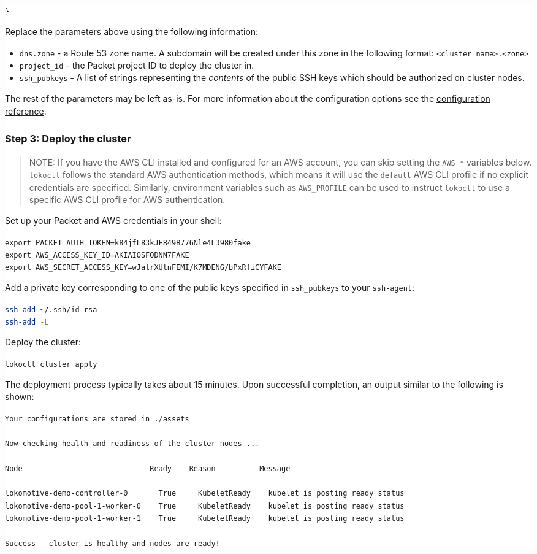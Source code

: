 ```hcl
}
```

Replace the parameters above using the following information:

- `dns.zone` - a Route 53 zone name. A subdomain will be created under this zone in the following
  format: `<cluster_name>.<zone>`
- `project_id` - the Packet project ID to deploy the cluster in.
- `ssh_pubkeys` - A list of strings representing the *contents* of the public SSH keys which should
  be authorized on cluster nodes.

The rest of the parameters may be left as-is. For more information about the configuration options
see the [configuration reference](../configuration-reference/platforms/packet.md).

### Step 3: Deploy the cluster

>NOTE: If you have the AWS CLI installed and configured for an AWS account, you can skip setting
>the `AWS_*` variables below. `lokoctl` follows the standard AWS authentication methods, which
>means it will use the `default` AWS CLI profile if no explicit credentials are specified.
>Similarly, environment variables such as `AWS_PROFILE` can be used to instruct `lokoctl` to use a
>specific AWS CLI profile for AWS authentication.

Set up your Packet and AWS credentials in your shell:

```console
export PACKET_AUTH_TOKEN=k84jfL83kJF849B776Nle4L3980fake
export AWS_ACCESS_KEY_ID=AKIAIOSFODNN7FAKE
export AWS_SECRET_ACCESS_KEY=wJalrXUtnFEMI/K7MDENG/bPxRfiCYFAKE
```

Add a private key corresponding to one of the public keys specified in `ssh_pubkeys` to your `ssh-agent`:

```bash
ssh-add ~/.ssh/id_rsa
ssh-add -L
```

Deploy the cluster:

```console
lokoctl cluster apply
```

The deployment process typically takes about 15 minutes. Upon successful completion, an output
similar to the following is shown:

```console
Your configurations are stored in ./assets

Now checking health and readiness of the cluster nodes ...

Node                             Ready    Reason          Message                            
                                                                                             
lokomotive-demo-controller-0       True     KubeletReady    kubelet is posting ready status    
lokomotive-demo-pool-1-worker-0    True     KubeletReady    kubelet is posting ready status    
lokomotive-demo-pool-1-worker-1    True     KubeletReady    kubelet is posting ready status    

Success - cluster is healthy and nodes are ready!
```
